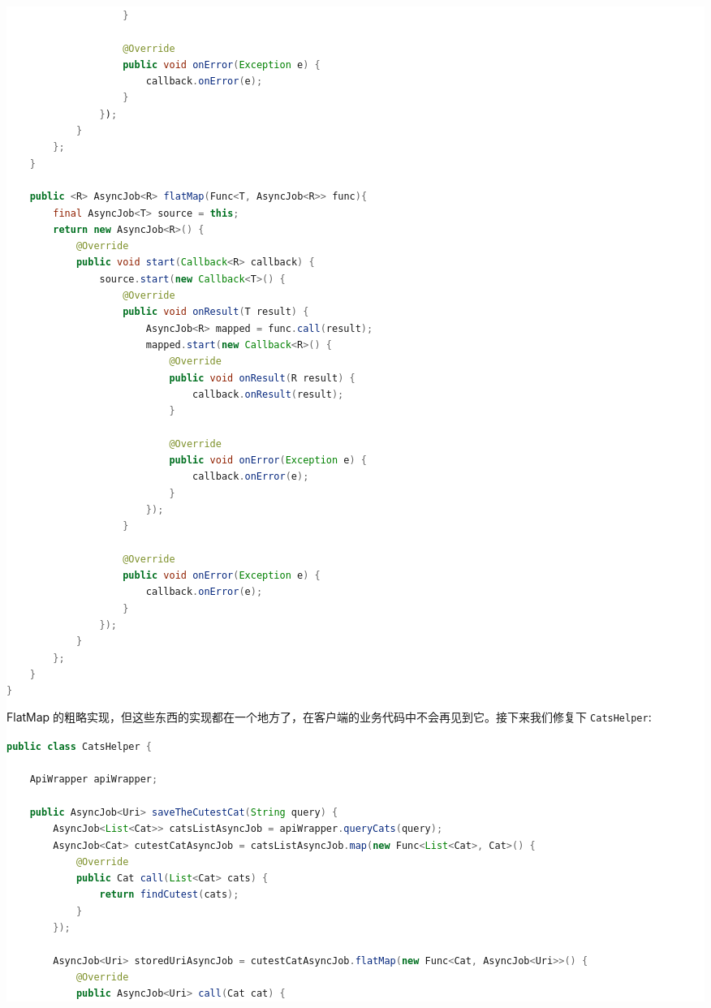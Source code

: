 ``` Java
                    }

                    @Override
                    public void onError(Exception e) {
                        callback.onError(e);
                    }
                });
            }
        };
    }

    public <R> AsyncJob<R> flatMap(Func<T, AsyncJob<R>> func){
        final AsyncJob<T> source = this;
        return new AsyncJob<R>() {
            @Override
            public void start(Callback<R> callback) {
                source.start(new Callback<T>() {
                    @Override
                    public void onResult(T result) {
                        AsyncJob<R> mapped = func.call(result);
                        mapped.start(new Callback<R>() {
                            @Override
                            public void onResult(R result) {
                                callback.onResult(result);
                            }

                            @Override
                            public void onError(Exception e) {
                                callback.onError(e);
                            }
                        });
                    }

                    @Override
                    public void onError(Exception e) {
                        callback.onError(e);
                    }
                });
            }
        };
    }
}
```

FlatMap 的粗略实现，但这些东西的实现都在一个地方了，在客户端的业务代码中不会再见到它。接下来我们修复下 `CatsHelper`:

``` Java
public class CatsHelper {

    ApiWrapper apiWrapper;

    public AsyncJob<Uri> saveTheCutestCat(String query) {
        AsyncJob<List<Cat>> catsListAsyncJob = apiWrapper.queryCats(query);
        AsyncJob<Cat> cutestCatAsyncJob = catsListAsyncJob.map(new Func<List<Cat>, Cat>() {
            @Override
            public Cat call(List<Cat> cats) {
                return findCutest(cats);
            }
        });

        AsyncJob<Uri> storedUriAsyncJob = cutestCatAsyncJob.flatMap(new Func<Cat, AsyncJob<Uri>>() {
            @Override
            public AsyncJob<Uri> call(Cat cat) {
```